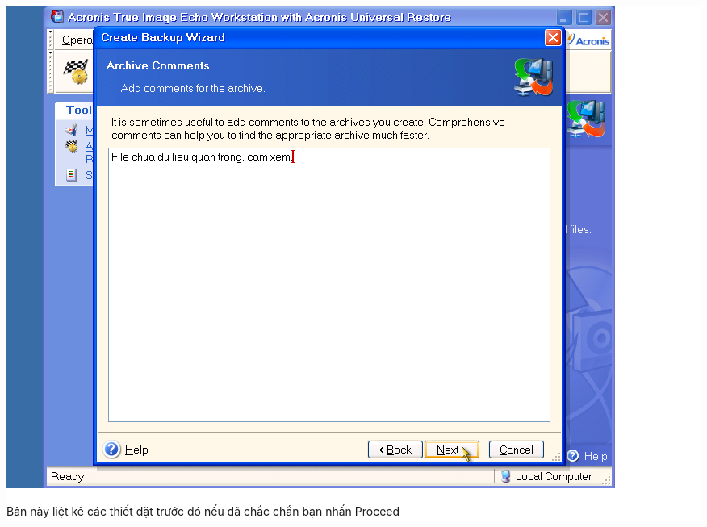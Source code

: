 ![](3.6.2-huong-dan-su-dung-acronis-true-images-media/image34.png)


Bản này liệt kê các thiết đặt trước đó nếu đã chắc chắn bạn nhấn Proceed
